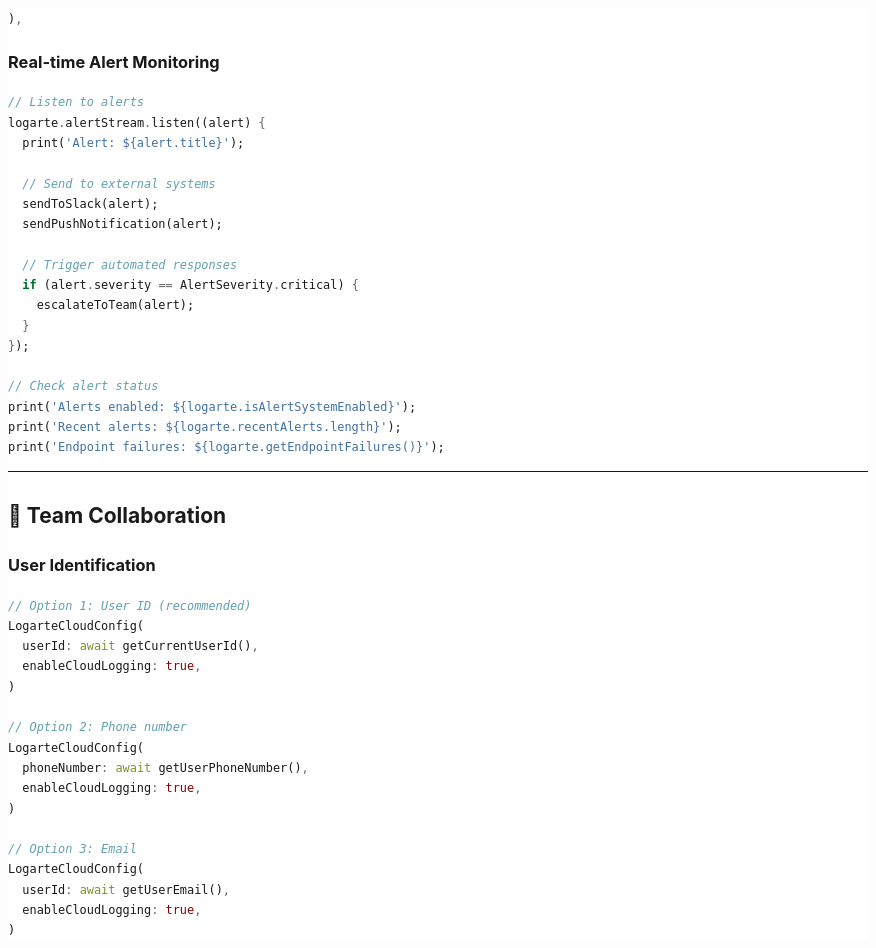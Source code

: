 ```dart
),
```

### Real-time Alert Monitoring

```dart
// Listen to alerts
logarte.alertStream.listen((alert) {
  print('Alert: ${alert.title}');
  
  // Send to external systems
  sendToSlack(alert);
  sendPushNotification(alert);
  
  // Trigger automated responses
  if (alert.severity == AlertSeverity.critical) {
    escalateToTeam(alert);
  }
});

// Check alert status
print('Alerts enabled: ${logarte.isAlertSystemEnabled}');
print('Recent alerts: ${logarte.recentAlerts.length}');
print('Endpoint failures: ${logarte.getEndpointFailures()}');
```

---

## 👥 **Team Collaboration**

### User Identification

```dart
// Option 1: User ID (recommended)
LogarteCloudConfig(
  userId: await getCurrentUserId(),
  enableCloudLogging: true,
)

// Option 2: Phone number
LogarteCloudConfig(
  phoneNumber: await getUserPhoneNumber(),
  enableCloudLogging: true,
)

// Option 3: Email
LogarteCloudConfig(
  userId: await getUserEmail(),
  enableCloudLogging: true,
)
```
